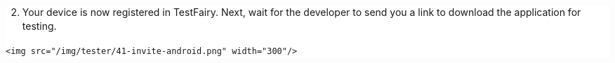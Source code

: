   2. Your device is now registered in TestFairy. Next, wait for the developer to send you a link to download the application for testing.
  
    <img src="/img/tester/41-invite-android.png" width="300"/>
